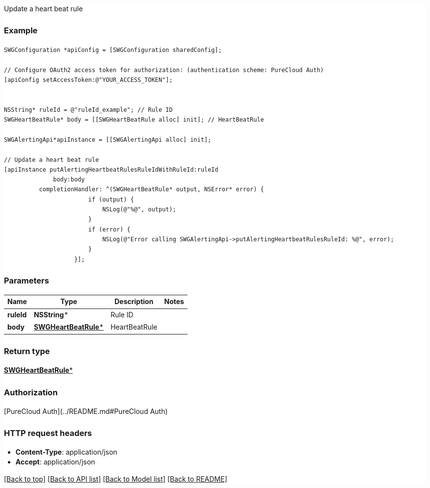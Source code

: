 Update a heart beat rule



### Example 
```objc
SWGConfiguration *apiConfig = [SWGConfiguration sharedConfig];

// Configure OAuth2 access token for authorization: (authentication scheme: PureCloud Auth)
[apiConfig setAccessToken:@"YOUR_ACCESS_TOKEN"];


NSString* ruleId = @"ruleId_example"; // Rule ID
SWGHeartBeatRule* body = [[SWGHeartBeatRule alloc] init]; // HeartBeatRule

SWGAlertingApi*apiInstance = [[SWGAlertingApi alloc] init];

// Update a heart beat rule
[apiInstance putAlertingHeartbeatRulesRuleIdWithRuleId:ruleId
              body:body
          completionHandler: ^(SWGHeartBeatRule* output, NSError* error) {
                        if (output) {
                            NSLog(@"%@", output);
                        }
                        if (error) {
                            NSLog(@"Error calling SWGAlertingApi->putAlertingHeartbeatRulesRuleId: %@", error);
                        }
                    }];
```

### Parameters

Name | Type | Description  | Notes
------------- | ------------- | ------------- | -------------
 **ruleId** | **NSString***| Rule ID | 
 **body** | [**SWGHeartBeatRule***](SWGHeartBeatRule*.md)| HeartBeatRule | 

### Return type

[**SWGHeartBeatRule***](SWGHeartBeatRule.md)

### Authorization

[PureCloud Auth](../README.md#PureCloud Auth)

### HTTP request headers

 - **Content-Type**: application/json
 - **Accept**: application/json

[[Back to top]](#) [[Back to API list]](../README.md#documentation-for-api-endpoints) [[Back to Model list]](../README.md#documentation-for-models) [[Back to README]](../README.md)
